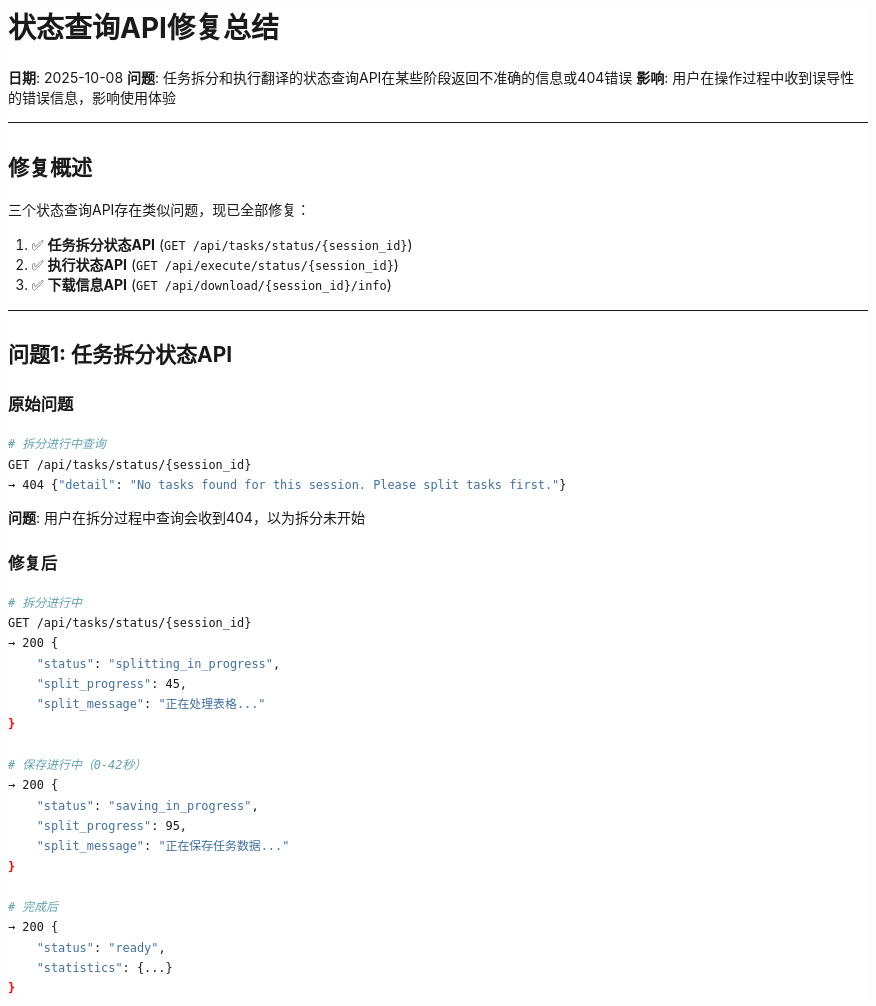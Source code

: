 # 状态查询API修复总结

**日期**: 2025-10-08
**问题**: 任务拆分和执行翻译的状态查询API在某些阶段返回不准确的信息或404错误
**影响**: 用户在操作过程中收到误导性的错误信息，影响使用体验

---

## 修复概述

三个状态查询API存在类似问题，现已全部修复：

1. ✅ **任务拆分状态API** (`GET /api/tasks/status/{session_id}`)
2. ✅ **执行状态API** (`GET /api/execute/status/{session_id}`)
3. ✅ **下载信息API** (`GET /api/download/{session_id}/info`)

---

## 问题1: 任务拆分状态API

### 原始问题
```bash
# 拆分进行中查询
GET /api/tasks/status/{session_id}
→ 404 {"detail": "No tasks found for this session. Please split tasks first."}
```
**问题**: 用户在拆分过程中查询会收到404，以为拆分未开始

### 修复后
```bash
# 拆分进行中
GET /api/tasks/status/{session_id}
→ 200 {
    "status": "splitting_in_progress",
    "split_progress": 45,
    "split_message": "正在处理表格..."
}

# 保存进行中（0-42秒）
→ 200 {
    "status": "saving_in_progress",
    "split_progress": 95,
    "split_message": "正在保存任务数据..."
}

# 完成后
→ 200 {
    "status": "ready",
    "statistics": {...}
}
```
